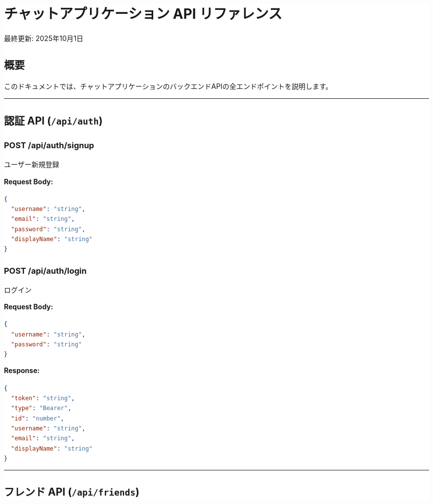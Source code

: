 # チャットアプリケーション API リファレンス

最終更新: 2025年10月1日

## 概要

このドキュメントでは、チャットアプリケーションのバックエンドAPIの全エンドポイントを説明します。

---

## 認証 API (`/api/auth`)

### POST /api/auth/signup
ユーザー新規登録

**Request Body:**
```json
{
  "username": "string",
  "email": "string",
  "password": "string",
  "displayName": "string"
}
```

### POST /api/auth/login
ログイン

**Request Body:**
```json
{
  "username": "string",
  "password": "string"
}
```

**Response:**
```json
{
  "token": "string",
  "type": "Bearer",
  "id": "number",
  "username": "string",
  "email": "string",
  "displayName": "string"
}
```

---

## フレンド API (`/api/friends`)

